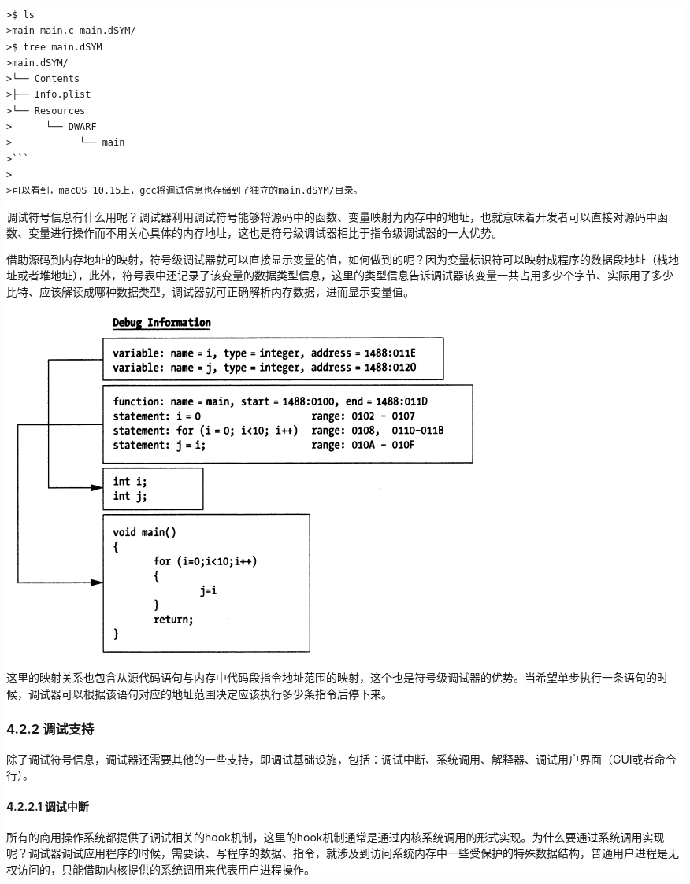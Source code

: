     >$ ls
    >main main.c main.dSYM/
    >$ tree main.dSYM
    >main.dSYM/
    >└── Contents
    >├── Info.plist
    >└── Resources
    >      └── DWARF
    >            └── main
    >```
    >
    >可以看到，macOS 10.15上，gcc将调试信息也存储到了独立的main.dSYM/目录。

调试符号信息有什么用呢？调试器利用调试符号能够将源码中的函数、变量映射为内存中的地址，也就意味着开发者可以直接对源码中函数、变量进行操作而不用关心具体的内存地址，这也是符号级调试器相比于指令级调试器的一大优势。

借助源码到内存地址的映射，符号级调试器就可以直接显示变量的值，如何做到的呢？因为变量标识符可以映射成程序的数据段地址（栈地址或者堆地址），此外，符号表中还记录了该变量的数据类型信息，这里的类型信息告诉调试器该变量一共占用多少个字节、实际用了多少比特、应该解读成哪种数据类型，调试器就可正确解析内存数据，进而显示变量值。

![img](assets/clip_image002.png)

这里的映射关系也包含从源代码语句与内存中代码段指令地址范围的映射，这个也是符号级调试器的优势。当希望单步执行一条语句的时候，调试器可以根据该语句对应的地址范围决定应该执行多少条指令后停下来。

### 4.2.2 调试支持

除了调试符号信息，调试器还需要其他的一些支持，即调试基础设施，包括：调试中断、系统调用、解释器、调试用户界面（GUI或者命令行）。

#### 4.2.2.1 调试中断

所有的商用操作系统都提供了调试相关的hook机制，这里的hook机制通常是通过内核系统调用的形式实现。为什么要通过系统调用实现呢？调试器调试应用程序的时候，需要读、写程序的数据、指令，就涉及到访问系统内存中一些受保护的特殊数据结构，普通用户进程是无权访问的，只能借助内核提供的系统调用来代表用户进程操作。
